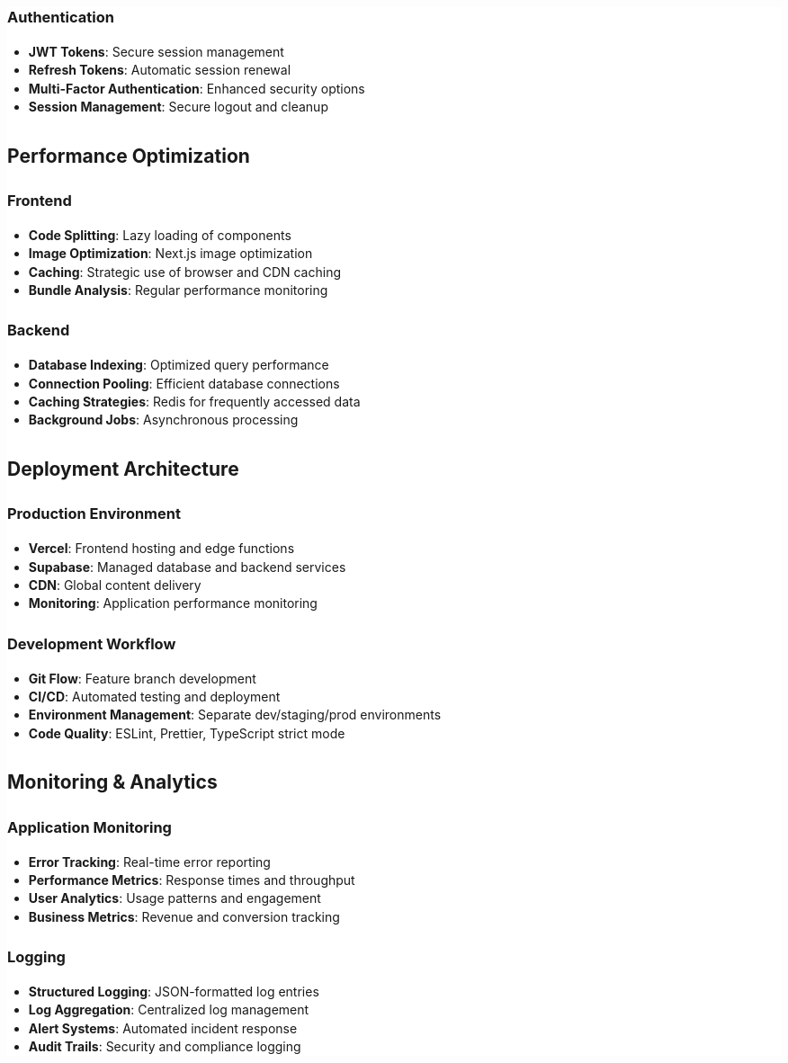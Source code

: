 ### Authentication
- **JWT Tokens**: Secure session management
- **Refresh Tokens**: Automatic session renewal
- **Multi-Factor Authentication**: Enhanced security options
- **Session Management**: Secure logout and cleanup

## Performance Optimization

### Frontend
- **Code Splitting**: Lazy loading of components
- **Image Optimization**: Next.js image optimization
- **Caching**: Strategic use of browser and CDN caching
- **Bundle Analysis**: Regular performance monitoring

### Backend
- **Database Indexing**: Optimized query performance
- **Connection Pooling**: Efficient database connections
- **Caching Strategies**: Redis for frequently accessed data
- **Background Jobs**: Asynchronous processing

## Deployment Architecture

### Production Environment
- **Vercel**: Frontend hosting and edge functions
- **Supabase**: Managed database and backend services
- **CDN**: Global content delivery
- **Monitoring**: Application performance monitoring

### Development Workflow
- **Git Flow**: Feature branch development
- **CI/CD**: Automated testing and deployment
- **Environment Management**: Separate dev/staging/prod environments
- **Code Quality**: ESLint, Prettier, TypeScript strict mode

## Monitoring & Analytics

### Application Monitoring
- **Error Tracking**: Real-time error reporting
- **Performance Metrics**: Response times and throughput
- **User Analytics**: Usage patterns and engagement
- **Business Metrics**: Revenue and conversion tracking

### Logging
- **Structured Logging**: JSON-formatted log entries
- **Log Aggregation**: Centralized log management
- **Alert Systems**: Automated incident response
- **Audit Trails**: Security and compliance logging
